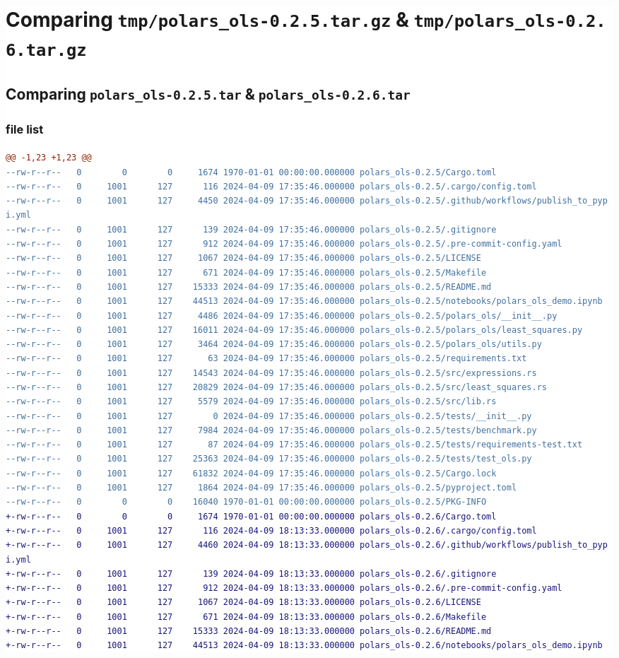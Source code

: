 # Comparing `tmp/polars_ols-0.2.5.tar.gz` & `tmp/polars_ols-0.2.6.tar.gz`

## Comparing `polars_ols-0.2.5.tar` & `polars_ols-0.2.6.tar`

### file list

```diff
@@ -1,23 +1,23 @@
--rw-r--r--   0        0        0     1674 1970-01-01 00:00:00.000000 polars_ols-0.2.5/Cargo.toml
--rw-r--r--   0     1001      127      116 2024-04-09 17:35:46.000000 polars_ols-0.2.5/.cargo/config.toml
--rw-r--r--   0     1001      127     4450 2024-04-09 17:35:46.000000 polars_ols-0.2.5/.github/workflows/publish_to_pypi.yml
--rw-r--r--   0     1001      127      139 2024-04-09 17:35:46.000000 polars_ols-0.2.5/.gitignore
--rw-r--r--   0     1001      127      912 2024-04-09 17:35:46.000000 polars_ols-0.2.5/.pre-commit-config.yaml
--rw-r--r--   0     1001      127     1067 2024-04-09 17:35:46.000000 polars_ols-0.2.5/LICENSE
--rw-r--r--   0     1001      127      671 2024-04-09 17:35:46.000000 polars_ols-0.2.5/Makefile
--rw-r--r--   0     1001      127    15333 2024-04-09 17:35:46.000000 polars_ols-0.2.5/README.md
--rw-r--r--   0     1001      127    44513 2024-04-09 17:35:46.000000 polars_ols-0.2.5/notebooks/polars_ols_demo.ipynb
--rw-r--r--   0     1001      127     4486 2024-04-09 17:35:46.000000 polars_ols-0.2.5/polars_ols/__init__.py
--rw-r--r--   0     1001      127    16011 2024-04-09 17:35:46.000000 polars_ols-0.2.5/polars_ols/least_squares.py
--rw-r--r--   0     1001      127     3464 2024-04-09 17:35:46.000000 polars_ols-0.2.5/polars_ols/utils.py
--rw-r--r--   0     1001      127       63 2024-04-09 17:35:46.000000 polars_ols-0.2.5/requirements.txt
--rw-r--r--   0     1001      127    14543 2024-04-09 17:35:46.000000 polars_ols-0.2.5/src/expressions.rs
--rw-r--r--   0     1001      127    20829 2024-04-09 17:35:46.000000 polars_ols-0.2.5/src/least_squares.rs
--rw-r--r--   0     1001      127     5579 2024-04-09 17:35:46.000000 polars_ols-0.2.5/src/lib.rs
--rw-r--r--   0     1001      127        0 2024-04-09 17:35:46.000000 polars_ols-0.2.5/tests/__init__.py
--rw-r--r--   0     1001      127     7984 2024-04-09 17:35:46.000000 polars_ols-0.2.5/tests/benchmark.py
--rw-r--r--   0     1001      127       87 2024-04-09 17:35:46.000000 polars_ols-0.2.5/tests/requirements-test.txt
--rw-r--r--   0     1001      127    25363 2024-04-09 17:35:46.000000 polars_ols-0.2.5/tests/test_ols.py
--rw-r--r--   0     1001      127    61832 2024-04-09 17:35:46.000000 polars_ols-0.2.5/Cargo.lock
--rw-r--r--   0     1001      127     1864 2024-04-09 17:35:46.000000 polars_ols-0.2.5/pyproject.toml
--rw-r--r--   0        0        0    16040 1970-01-01 00:00:00.000000 polars_ols-0.2.5/PKG-INFO
+-rw-r--r--   0        0        0     1674 1970-01-01 00:00:00.000000 polars_ols-0.2.6/Cargo.toml
+-rw-r--r--   0     1001      127      116 2024-04-09 18:13:33.000000 polars_ols-0.2.6/.cargo/config.toml
+-rw-r--r--   0     1001      127     4460 2024-04-09 18:13:33.000000 polars_ols-0.2.6/.github/workflows/publish_to_pypi.yml
+-rw-r--r--   0     1001      127      139 2024-04-09 18:13:33.000000 polars_ols-0.2.6/.gitignore
+-rw-r--r--   0     1001      127      912 2024-04-09 18:13:33.000000 polars_ols-0.2.6/.pre-commit-config.yaml
+-rw-r--r--   0     1001      127     1067 2024-04-09 18:13:33.000000 polars_ols-0.2.6/LICENSE
+-rw-r--r--   0     1001      127      671 2024-04-09 18:13:33.000000 polars_ols-0.2.6/Makefile
+-rw-r--r--   0     1001      127    15333 2024-04-09 18:13:33.000000 polars_ols-0.2.6/README.md
+-rw-r--r--   0     1001      127    44513 2024-04-09 18:13:33.000000 polars_ols-0.2.6/notebooks/polars_ols_demo.ipynb
```